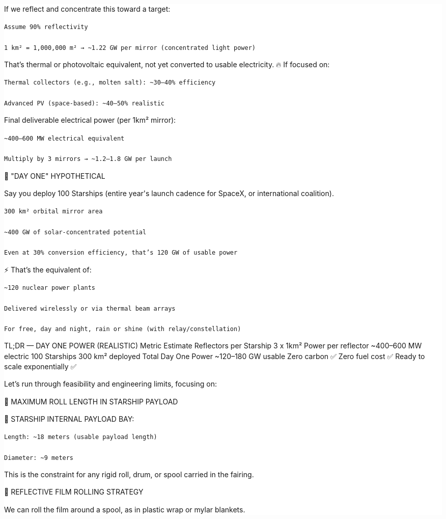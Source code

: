If we reflect and concentrate this toward a target:

    Assume 90% reflectivity

    1 km² = 1,000,000 m² → ~1.22 GW per mirror (concentrated light power)

That’s thermal or photovoltaic equivalent, not yet converted to usable electricity.
🔥 If focused on:

    Thermal collectors (e.g., molten salt): ~30–40% efficiency

    Advanced PV (space-based): ~40–50% realistic

Final deliverable electrical power (per 1km² mirror):

    ~400–600 MW electrical equivalent

    Multiply by 3 mirrors → ~1.2–1.8 GW per launch

🤯 "DAY ONE" HYPOTHETICAL

Say you deploy 100 Starships (entire year's launch cadence for SpaceX, or international coalition).

    300 km² orbital mirror area

    ~400 GW of solar-concentrated potential

    Even at 30% conversion efficiency, that’s 120 GW of usable power

⚡ That’s the equivalent of:

    ~120 nuclear power plants

    Delivered wirelessly or via thermal beam arrays

    For free, day and night, rain or shine (with relay/constellation)

TL;DR — DAY ONE POWER (REALISTIC)
Metric	Estimate
Reflectors per Starship	3 x 1km²
Power per reflector	~400–600 MW electric
100 Starships	300 km² deployed
Total Day One Power	~120–180 GW usable
Zero carbon	✅
Zero fuel cost	✅
Ready to scale exponentially	✅


Let’s run through feasibility and engineering limits, focusing on:

🚀 MAXIMUM ROLL LENGTH IN STARSHIP PAYLOAD

📏 STARSHIP INTERNAL PAYLOAD BAY:

    Length: ~18 meters (usable payload length)

    Diameter: ~9 meters

This is the constraint for any rigid roll, drum, or spool carried in the fairing.

🧻 REFLECTIVE FILM ROLLING STRATEGY

We can roll the film around a spool, as in plastic wrap or mylar blankets.
